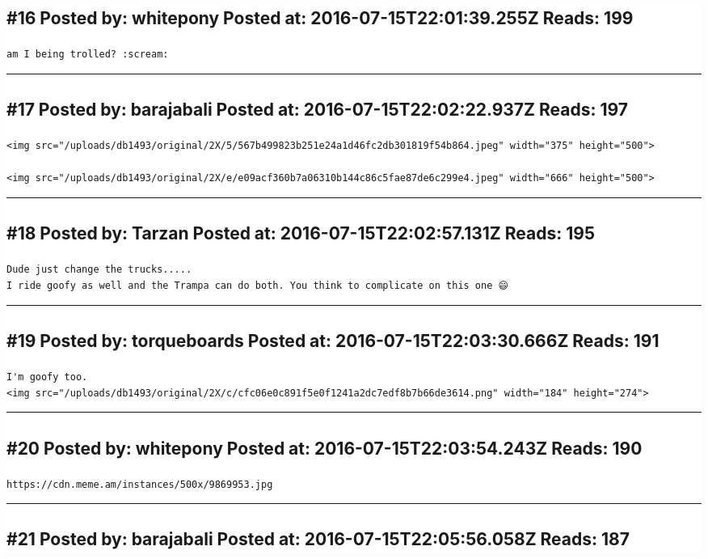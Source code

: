 ## \#16 Posted by: whitepony Posted at: 2016-07-15T22:01:39.255Z Reads: 199

```
am I being trolled? :scream:
```

---
## \#17 Posted by: barajabali Posted at: 2016-07-15T22:02:22.937Z Reads: 197

```
<img src="/uploads/db1493/original/2X/5/567b499823b251e24a1d46fc2db301819f54b864.jpeg" width="375" height="500">

<img src="/uploads/db1493/original/2X/e/e09acf360b7a06310b144c86c5fae87de6c299e4.jpeg" width="666" height="500">
```

---
## \#18 Posted by: Tarzan Posted at: 2016-07-15T22:02:57.131Z Reads: 195

```
Dude just change the trucks.....
I ride goofy as well and the Trampa can do both. You think to complicate on this one 😄
```

---
## \#19 Posted by: torqueboards Posted at: 2016-07-15T22:03:30.666Z Reads: 191

```
I'm goofy too.
<img src="/uploads/db1493/original/2X/c/cfc06e0c891f5e0f1241a2dc7edf8b7b66de3614.png" width="184" height="274">
```

---
## \#20 Posted by: whitepony Posted at: 2016-07-15T22:03:54.243Z Reads: 190

```
https://cdn.meme.am/instances/500x/9869953.jpg
```

---
## \#21 Posted by: barajabali Posted at: 2016-07-15T22:05:56.058Z Reads: 187
